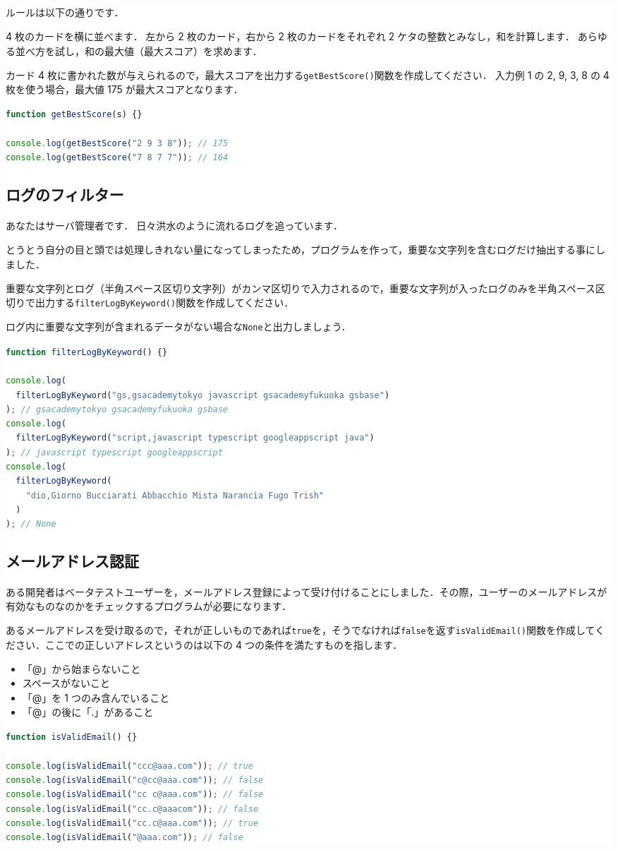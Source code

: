 ルールは以下の通りです．

4 枚のカードを横に並べます．
左から 2 枚のカード，右から 2 枚のカードをそれぞれ 2 ケタの整数とみなし，和を計算します．
あらゆる並べ方を試し，和の最大値（最大スコア）を求めます．

カード 4 枚に書かれた数が与えられるので，最大スコアを出力する`getBestScore()`関数を作成してください．
入力例 1 の 2, 9, 3, 8 の 4 枚を使う場合，最大値 175 が最大スコアとなります．

```js
function getBestScore(s) {}

console.log(getBestScore("2 9 3 8")); // 175
console.log(getBestScore("7 8 7 7")); // 164
```

## ログのフィルター

あなたはサーバ管理者です． 日々洪水のように流れるログを追っています．

とうとう自分の目と頭では処理しきれない量になってしまったため，プログラムを作って，重要な文字列を含むログだけ抽出する事にしました．

重要な文字列とログ（半角スペース区切り文字列）がカンマ区切りで入力されるので，重要な文字列が入ったログのみを半角スペース区切りで出力する`filterLogByKeyword()`関数を作成してください．

ログ内に重要な文字列が含まれるデータがない場合な`None`と出力しましょう．

```js
function filterLogByKeyword() {}

console.log(
  filterLogByKeyword("gs,gsacademytokyo javascript gsacademyfukuoka gsbase")
); // gsacademytokyo gsacademyfukuoka gsbase
console.log(
  filterLogByKeyword("script,javascript typescript googleappscript java")
); // javascript typescript googleappscript
console.log(
  filterLogByKeyword(
    "dio,Giorno Bucciarati Abbacchio Mista Narancia Fugo Trish"
  )
); // None
```

## メールアドレス認証

ある開発者はベータテストユーザーを，メールアドレス登録によって受け付けることにしました．その際，ユーザーのメールアドレスが有効なものなのかをチェックするプログラムが必要になります．

あるメールアドレスを受け取るので，それが正しいものであれば`true`を，そうでなければ`false`を返す`isValidEmail()`関数を作成してください．ここでの正しいアドレスというのは以下の 4 つの条件を満たすものを指します．

- 「@」から始まらないこと
- スペースがないこと
- 「@」を 1 つのみ含んでいること
- 「@」の後に「.」があること

```js
function isValidEmail() {}

console.log(isValidEmail("ccc@aaa.com")); // true
console.log(isValidEmail("c@cc@aaa.com")); // false
console.log(isValidEmail("cc c@aaa.com")); // false
console.log(isValidEmail("cc.c@aaacom")); // false
console.log(isValidEmail("cc.c@aaa.com")); // true
console.log(isValidEmail("@aaa.com")); // false
```
